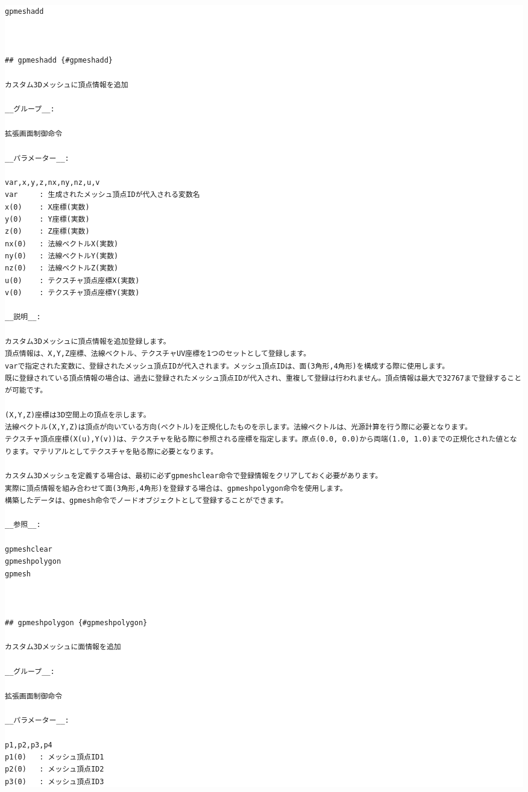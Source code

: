 ```
gpmeshadd



## gpmeshadd {#gpmeshadd}

カスタム3Dメッシュに頂点情報を追加

__グループ__:

拡張画面制御命令

__パラメーター__:

var,x,y,z,nx,ny,nz,u,v
var     : 生成されたメッシュ頂点IDが代入される変数名
x(0)    : X座標(実数)
y(0)    : Y座標(実数)
z(0)    : Z座標(実数)
nx(0)   : 法線ベクトルX(実数)
ny(0)   : 法線ベクトルY(実数)
nz(0)   : 法線ベクトルZ(実数)
u(0)    : テクスチャ頂点座標X(実数)
v(0)    : テクスチャ頂点座標Y(実数)

__説明__:

カスタム3Dメッシュに頂点情報を追加登録します。
頂点情報は、X,Y,Z座標、法線ベクトル、テクスチャUV座標を1つのセットとして登録します。
varで指定された変数に、登録されたメッシュ頂点IDが代入されます。メッシュ頂点IDは、面(3角形,4角形)を構成する際に使用します。
既に登録されている頂点情報の場合は、過去に登録されたメッシュ頂点IDが代入され、重複して登録は行われません。頂点情報は最大で32767まで登録することが可能です。

(X,Y,Z)座標は3D空間上の頂点を示します。
法線ベクトル(X,Y,Z)は頂点が向いている方向(ベクトル)を正規化したものを示します。法線ベクトルは、光源計算を行う際に必要となります。
テクスチャ頂点座標(X(u),Y(v))は、テクスチャを貼る際に参照される座標を指定します。原点(0.0, 0.0)から両端(1.0, 1.0)までの正規化された値となります。マテリアルとしてテクスチャを貼る際に必要となります。

カスタム3Dメッシュを定義する場合は、最初に必ずgpmeshclear命令で登録情報をクリアしておく必要があります。
実際に頂点情報を組み合わせて面(3角形,4角形)を登録する場合は、gpmeshpolygon命令を使用します。
構築したデータは、gpmesh命令でノードオブジェクトとして登録することができます。

__参照__:

gpmeshclear
gpmeshpolygon
gpmesh



## gpmeshpolygon {#gpmeshpolygon}

カスタム3Dメッシュに面情報を追加

__グループ__:

拡張画面制御命令

__パラメーター__:

p1,p2,p3,p4
p1(0)   : メッシュ頂点ID1
p2(0)   : メッシュ頂点ID2
p3(0)   : メッシュ頂点ID3
```